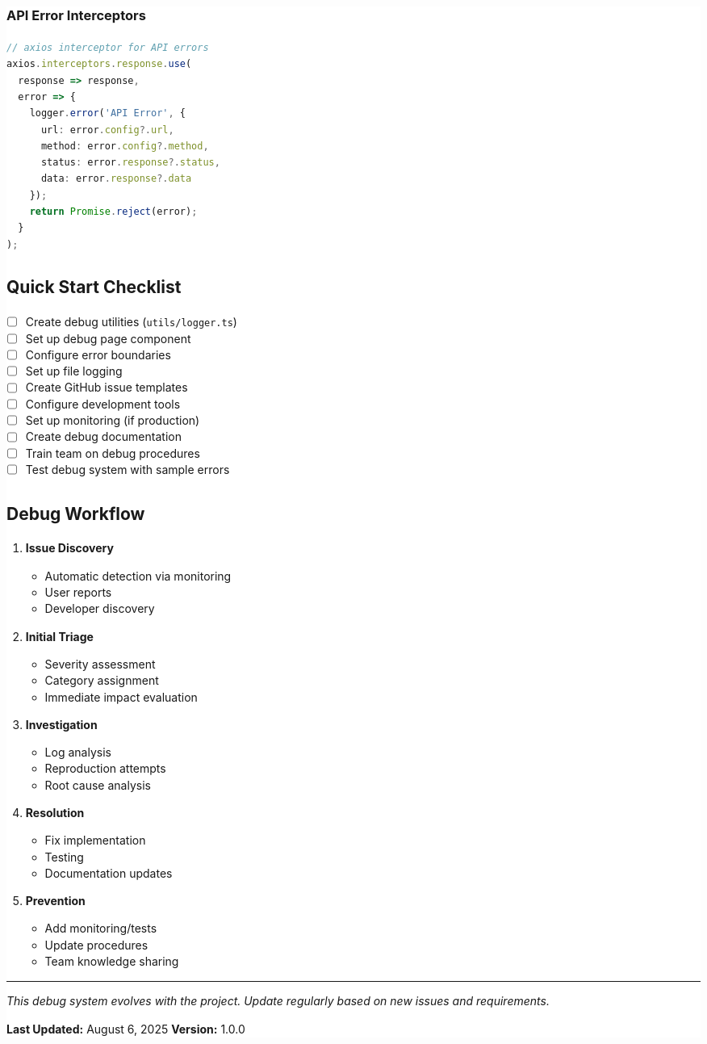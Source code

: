 ### API Error Interceptors
```typescript
// axios interceptor for API errors
axios.interceptors.response.use(
  response => response,
  error => {
    logger.error('API Error', {
      url: error.config?.url,
      method: error.config?.method,
      status: error.response?.status,
      data: error.response?.data
    });
    return Promise.reject(error);
  }
);
```

## Quick Start Checklist

- [ ] Create debug utilities (`utils/logger.ts`)
- [ ] Set up debug page component
- [ ] Configure error boundaries
- [ ] Set up file logging
- [ ] Create GitHub issue templates
- [ ] Configure development tools
- [ ] Set up monitoring (if production)
- [ ] Create debug documentation
- [ ] Train team on debug procedures
- [ ] Test debug system with sample errors

## Debug Workflow

1. **Issue Discovery**
   - Automatic detection via monitoring
   - User reports
   - Developer discovery

2. **Initial Triage**
   - Severity assessment
   - Category assignment
   - Immediate impact evaluation

3. **Investigation**
   - Log analysis
   - Reproduction attempts
   - Root cause analysis

4. **Resolution**
   - Fix implementation
   - Testing
   - Documentation updates

5. **Prevention**
   - Add monitoring/tests
   - Update procedures
   - Team knowledge sharing

---

*This debug system evolves with the project. Update regularly based on new issues and requirements.*

**Last Updated:** August 6, 2025
**Version:** 1.0.0
